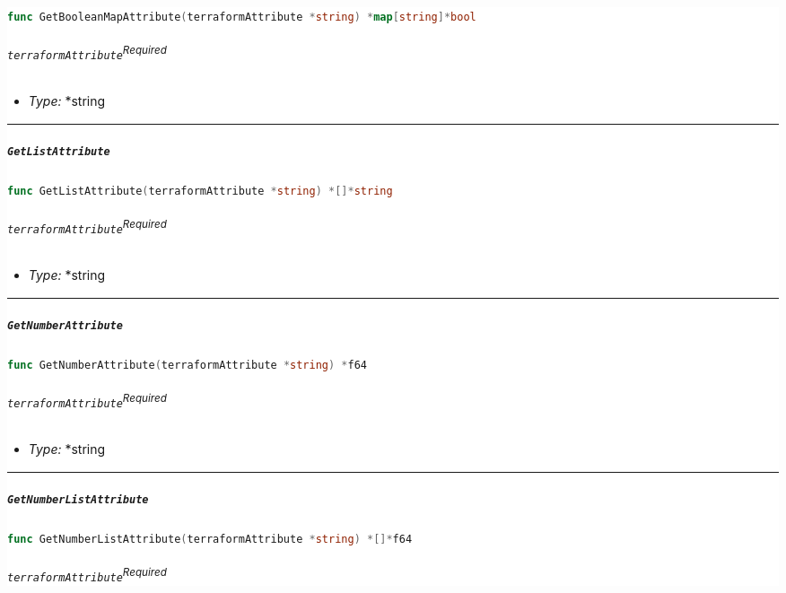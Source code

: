 ```go
func GetBooleanMapAttribute(terraformAttribute *string) *map[string]*bool
```

###### `terraformAttribute`<sup>Required</sup> <a name="terraformAttribute" id="@cdktf/provider-cloudflare.dataCloudflareR2Bucket.DataCloudflareR2Bucket.getBooleanMapAttribute.parameter.terraformAttribute"></a>

- *Type:* *string

---

##### `GetListAttribute` <a name="GetListAttribute" id="@cdktf/provider-cloudflare.dataCloudflareR2Bucket.DataCloudflareR2Bucket.getListAttribute"></a>

```go
func GetListAttribute(terraformAttribute *string) *[]*string
```

###### `terraformAttribute`<sup>Required</sup> <a name="terraformAttribute" id="@cdktf/provider-cloudflare.dataCloudflareR2Bucket.DataCloudflareR2Bucket.getListAttribute.parameter.terraformAttribute"></a>

- *Type:* *string

---

##### `GetNumberAttribute` <a name="GetNumberAttribute" id="@cdktf/provider-cloudflare.dataCloudflareR2Bucket.DataCloudflareR2Bucket.getNumberAttribute"></a>

```go
func GetNumberAttribute(terraformAttribute *string) *f64
```

###### `terraformAttribute`<sup>Required</sup> <a name="terraformAttribute" id="@cdktf/provider-cloudflare.dataCloudflareR2Bucket.DataCloudflareR2Bucket.getNumberAttribute.parameter.terraformAttribute"></a>

- *Type:* *string

---

##### `GetNumberListAttribute` <a name="GetNumberListAttribute" id="@cdktf/provider-cloudflare.dataCloudflareR2Bucket.DataCloudflareR2Bucket.getNumberListAttribute"></a>

```go
func GetNumberListAttribute(terraformAttribute *string) *[]*f64
```

###### `terraformAttribute`<sup>Required</sup> <a name="terraformAttribute" id="@cdktf/provider-cloudflare.dataCloudflareR2Bucket.DataCloudflareR2Bucket.getNumberListAttribute.parameter.terraformAttribute"></a>
